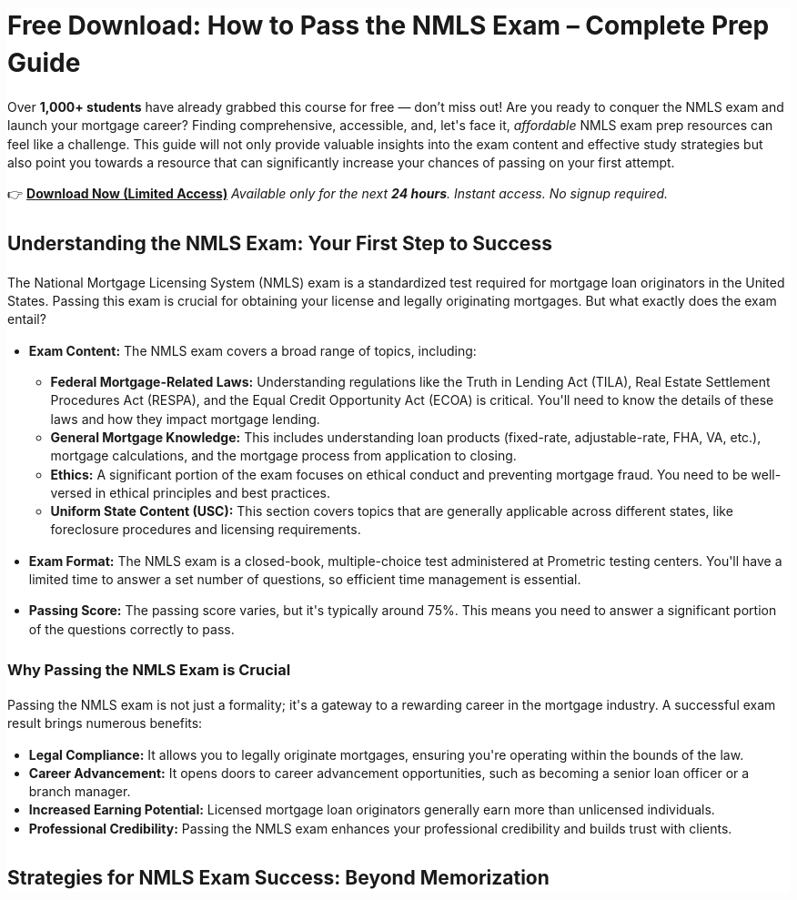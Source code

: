 # Free Download: How to Pass the NMLS Exam – Complete Prep Guide

Over **1,000+ students** have already grabbed this course for free — don’t miss out! Are you ready to conquer the NMLS exam and launch your mortgage career? Finding comprehensive, accessible, and, let's face it, *affordable* NMLS exam prep resources can feel like a challenge. This guide will not only provide valuable insights into the exam content and effective study strategies but also point you towards a resource that can significantly increase your chances of passing on your first attempt.

👉 **[Download Now (Limited Access)](https://udemywork.com/how-to-pass-the-nmls-exam)**
_Available only for the next **24 hours**. Instant access. No signup required._

## Understanding the NMLS Exam: Your First Step to Success

The National Mortgage Licensing System (NMLS) exam is a standardized test required for mortgage loan originators in the United States. Passing this exam is crucial for obtaining your license and legally originating mortgages. But what exactly does the exam entail?

*   **Exam Content:** The NMLS exam covers a broad range of topics, including:
    *   **Federal Mortgage-Related Laws:**  Understanding regulations like the Truth in Lending Act (TILA), Real Estate Settlement Procedures Act (RESPA), and the Equal Credit Opportunity Act (ECOA) is critical. You'll need to know the details of these laws and how they impact mortgage lending.
    *   **General Mortgage Knowledge:**  This includes understanding loan products (fixed-rate, adjustable-rate, FHA, VA, etc.), mortgage calculations, and the mortgage process from application to closing.
    *   **Ethics:**  A significant portion of the exam focuses on ethical conduct and preventing mortgage fraud. You need to be well-versed in ethical principles and best practices.
    *   **Uniform State Content (USC):** This section covers topics that are generally applicable across different states, like foreclosure procedures and licensing requirements.

*   **Exam Format:** The NMLS exam is a closed-book, multiple-choice test administered at Prometric testing centers. You'll have a limited time to answer a set number of questions, so efficient time management is essential.

*   **Passing Score:** The passing score varies, but it's typically around 75%. This means you need to answer a significant portion of the questions correctly to pass.

### Why Passing the NMLS Exam is Crucial

Passing the NMLS exam is not just a formality; it's a gateway to a rewarding career in the mortgage industry. A successful exam result brings numerous benefits:

*   **Legal Compliance:** It allows you to legally originate mortgages, ensuring you're operating within the bounds of the law.
*   **Career Advancement:** It opens doors to career advancement opportunities, such as becoming a senior loan officer or a branch manager.
*   **Increased Earning Potential:** Licensed mortgage loan originators generally earn more than unlicensed individuals.
*   **Professional Credibility:** Passing the NMLS exam enhances your professional credibility and builds trust with clients.

## Strategies for NMLS Exam Success: Beyond Memorization
